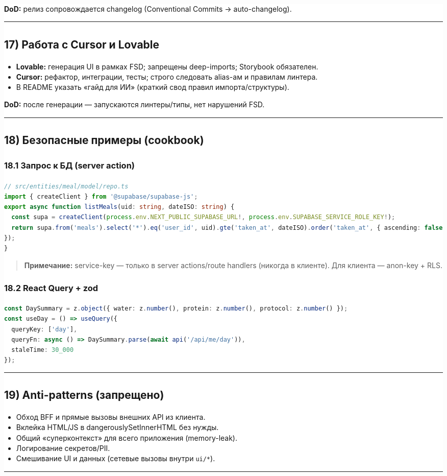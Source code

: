 **DoD:** релиз сопровождается changelog (Conventional Commits → auto-changelog).

---

## 17) Работа с Cursor и Lovable

* **Lovable:** генерация UI в рамках FSD; запрещены deep-imports; Storybook обязателен.
* **Cursor:** рефактор, интеграции, тесты; строго следовать alias-ам и правилам линтера.
* В README указать «гайд для ИИ» (краткий свод правил импорта/структуры).

**DoD:** после генерации — запускаются линтеры/типы, нет нарушений FSD.

---

## 18) Безопасные примеры (cookbook)

### 18.1 Запрос к БД (server action)

```ts
// src/entities/meal/model/repo.ts
import { createClient } from '@supabase/supabase-js';
export async function listMeals(uid: string, dateISO: string) {
  const supa = createClient(process.env.NEXT_PUBLIC_SUPABASE_URL!, process.env.SUPABASE_SERVICE_ROLE_KEY!);
  return supa.from('meals').select('*').eq('user_id', uid).gte('taken_at', dateISO).order('taken_at', { ascending: false });
}
```

> **Примечание:** service-key — только в server actions/route handlers (никогда в клиенте). Для клиента — anon-key + RLS.

### 18.2 React Query + zod

```ts
const DaySummary = z.object({ water: z.number(), protein: z.number(), protocol: z.number() });
const useDay = () => useQuery({
  queryKey: ['day'],
  queryFn: async () => DaySummary.parse(await api('/api/me/day')),
  staleTime: 30_000
});
```

---

## 19) Anti-patterns (запрещено)

* Обход BFF и прямые вызовы внешних API из клиента.
* Вклейка HTML/JS в dangerouslySetInnerHTML без нужды.
* Общий «суперконтекст» для всего приложения (memory-leak).
* Логирование секретов/PII.
* Смешивание UI и данных (сетевые вызовы внутри `ui/*`).

---